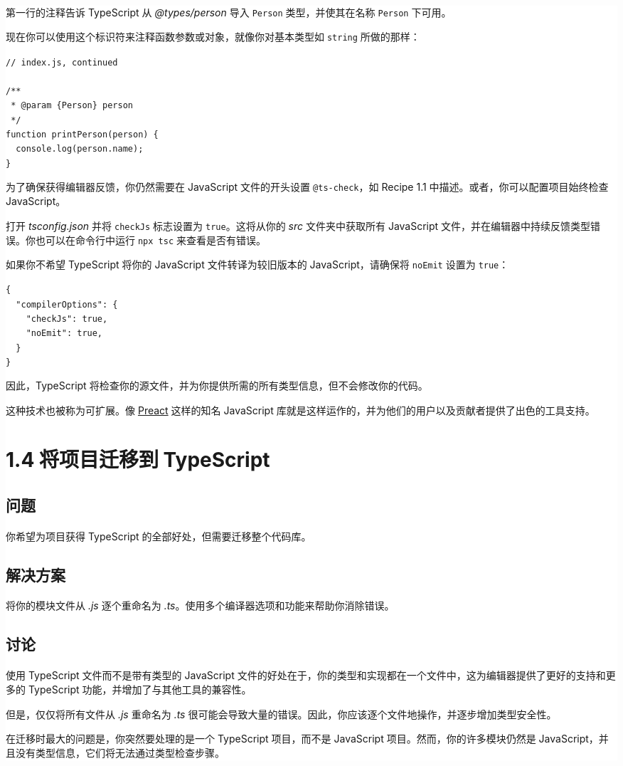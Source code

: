 第一行的注释告诉 TypeScript 从 *@types/person* 导入 `Person` 类型，并使其在名称 `Person` 下可用。

现在你可以使用这个标识符来注释函数参数或对象，就像你对基本类型如 `string` 所做的那样：

```
// index.js, continued

/**
 * @param {Person} person
 */
function printPerson(person) {
  console.log(person.name);
}
```

为了确保获得编辑器反馈，你仍然需要在 JavaScript 文件的开头设置 `@ts-check`，如 Recipe 1.1 中描述。或者，你可以配置项目始终检查 JavaScript。

打开 *tsconfig.json* 并将 `checkJs` 标志设置为 `true`。这将从你的 *src* 文件夹中获取所有 JavaScript 文件，并在编辑器中持续反馈类型错误。你也可以在命令行中运行 `npx tsc` 来查看是否有错误。

如果你不希望 TypeScript 将你的 JavaScript 文件转译为较旧版本的 JavaScript，请确保将 `noEmit` 设置为 `true`：

```
{
  "compilerOptions": {
    "checkJs": true,
    "noEmit": true,
  }
}
```

因此，TypeScript 将检查你的源文件，并为你提供所需的所有类型信息，但不会修改你的代码。

这种技术也被称为可扩展。像 [Preact](https://preactjs.org) 这样的知名 JavaScript 库就是这样运作的，并为他们的用户以及贡献者提供了出色的工具支持。

# 1.4 将项目迁移到 TypeScript

## 问题

你希望为项目获得 TypeScript 的全部好处，但需要迁移整个代码库。

## 解决方案

将你的模块文件从 *.js* 逐个重命名为 *.ts*。使用多个编译器选项和功能来帮助你消除错误。

## 讨论

使用 TypeScript 文件而不是带有类型的 JavaScript 文件的好处在于，你的类型和实现都在一个文件中，这为编辑器提供了更好的支持和更多的 TypeScript 功能，并增加了与其他工具的兼容性。

但是，仅仅将所有文件从 *.js* 重命名为 *.ts* 很可能会导致大量的错误。因此，你应该逐个文件地操作，并逐步增加类型安全性。

在迁移时最大的问题是，你突然要处理的是一个 TypeScript 项目，而不是 JavaScript 项目。然而，你的许多模块仍然是 JavaScript，并且没有类型信息，它们将无法通过类型检查步骤。
